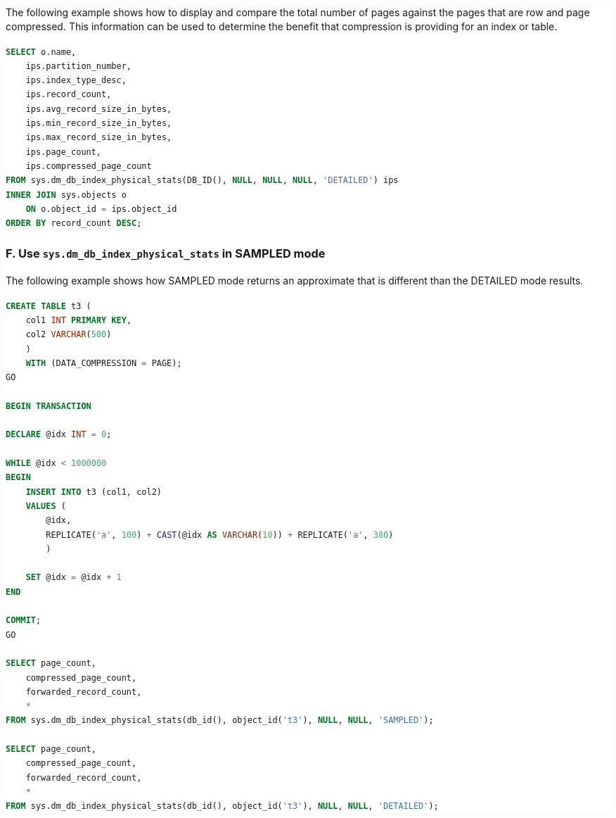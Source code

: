 The following example shows how to display and compare the total number of pages against the pages that are row and page compressed. This information can be used to determine the benefit that compression is providing for an index or table.

```sql
SELECT o.name,
    ips.partition_number,
    ips.index_type_desc,
    ips.record_count,
    ips.avg_record_size_in_bytes,
    ips.min_record_size_in_bytes,
    ips.max_record_size_in_bytes,
    ips.page_count,
    ips.compressed_page_count
FROM sys.dm_db_index_physical_stats(DB_ID(), NULL, NULL, NULL, 'DETAILED') ips
INNER JOIN sys.objects o
    ON o.object_id = ips.object_id
ORDER BY record_count DESC;
```

### F. Use `sys.dm_db_index_physical_stats` in SAMPLED mode

The following example shows how SAMPLED mode returns an approximate that is different than the DETAILED mode results.

```sql
CREATE TABLE t3 (
    col1 INT PRIMARY KEY,
    col2 VARCHAR(500)
    )
    WITH (DATA_COMPRESSION = PAGE);
GO

BEGIN TRANSACTION

DECLARE @idx INT = 0;

WHILE @idx < 1000000
BEGIN
    INSERT INTO t3 (col1, col2)
    VALUES (
        @idx,
        REPLICATE('a', 100) + CAST(@idx AS VARCHAR(10)) + REPLICATE('a', 380)
        )

    SET @idx = @idx + 1
END

COMMIT;
GO

SELECT page_count,
    compressed_page_count,
    forwarded_record_count,
    *
FROM sys.dm_db_index_physical_stats(db_id(), object_id('t3'), NULL, NULL, 'SAMPLED');

SELECT page_count,
    compressed_page_count,
    forwarded_record_count,
    *
FROM sys.dm_db_index_physical_stats(db_id(), object_id('t3'), NULL, NULL, 'DETAILED');
```
